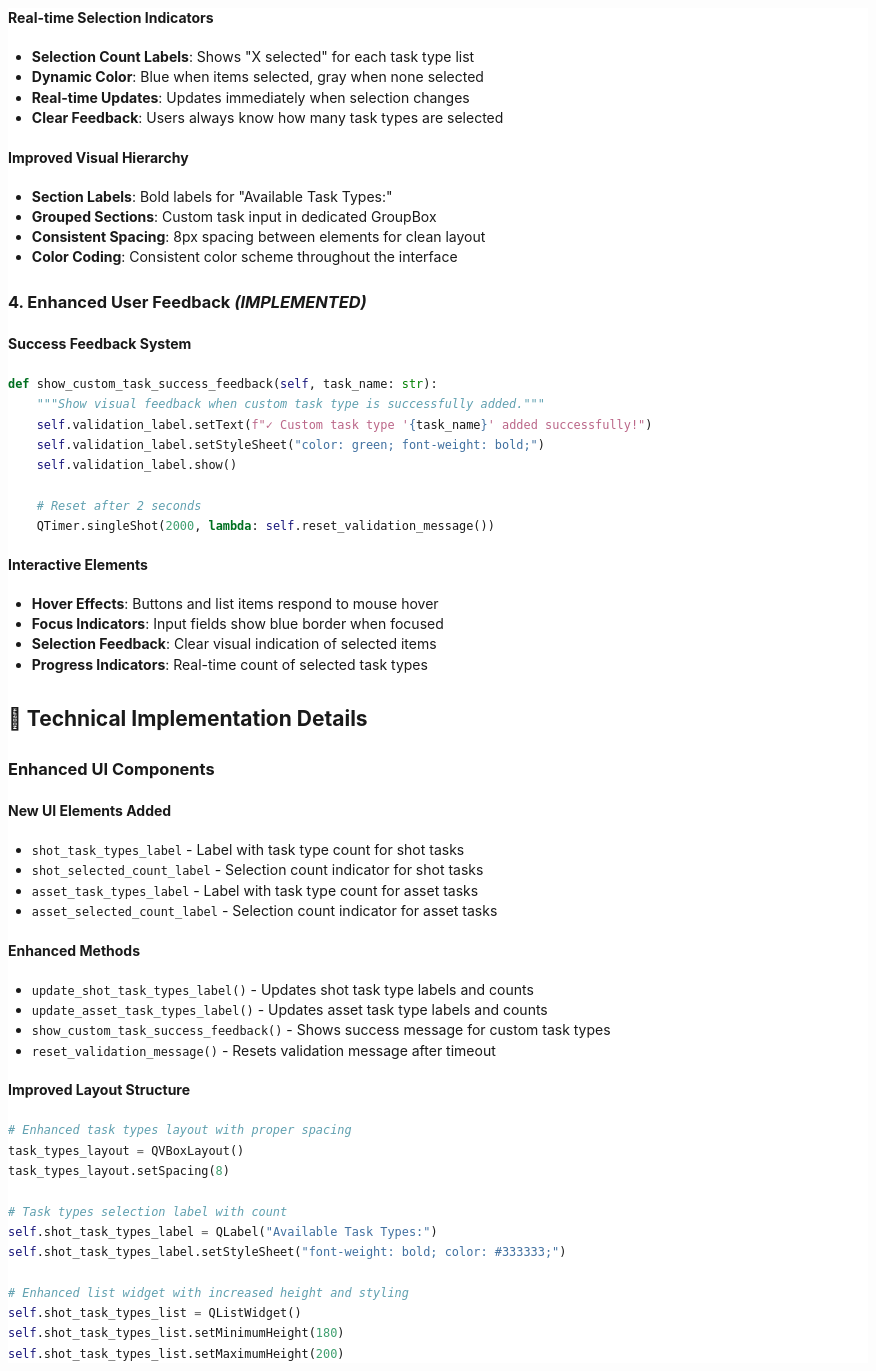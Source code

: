#### **Real-time Selection Indicators**
- **Selection Count Labels**: Shows "X selected" for each task type list
- **Dynamic Color**: Blue when items selected, gray when none selected
- **Real-time Updates**: Updates immediately when selection changes
- **Clear Feedback**: Users always know how many task types are selected

#### **Improved Visual Hierarchy**
- **Section Labels**: Bold labels for "Available Task Types:"
- **Grouped Sections**: Custom task input in dedicated GroupBox
- **Consistent Spacing**: 8px spacing between elements for clean layout
- **Color Coding**: Consistent color scheme throughout the interface

### **4. Enhanced User Feedback** *(IMPLEMENTED)*

#### **Success Feedback System**
```python
def show_custom_task_success_feedback(self, task_name: str):
    """Show visual feedback when custom task type is successfully added."""
    self.validation_label.setText(f"✓ Custom task type '{task_name}' added successfully!")
    self.validation_label.setStyleSheet("color: green; font-weight: bold;")
    self.validation_label.show()
    
    # Reset after 2 seconds
    QTimer.singleShot(2000, lambda: self.reset_validation_message())
```

#### **Interactive Elements**
- **Hover Effects**: Buttons and list items respond to mouse hover
- **Focus Indicators**: Input fields show blue border when focused
- **Selection Feedback**: Clear visual indication of selected items
- **Progress Indicators**: Real-time count of selected task types

## 🔧 Technical Implementation Details

### **Enhanced UI Components**

#### **New UI Elements Added**
- `shot_task_types_label` - Label with task type count for shot tasks
- `shot_selected_count_label` - Selection count indicator for shot tasks
- `asset_task_types_label` - Label with task type count for asset tasks
- `asset_selected_count_label` - Selection count indicator for asset tasks

#### **Enhanced Methods**
- `update_shot_task_types_label()` - Updates shot task type labels and counts
- `update_asset_task_types_label()` - Updates asset task type labels and counts
- `show_custom_task_success_feedback()` - Shows success message for custom task types
- `reset_validation_message()` - Resets validation message after timeout

#### **Improved Layout Structure**
```python
# Enhanced task types layout with proper spacing
task_types_layout = QVBoxLayout()
task_types_layout.setSpacing(8)

# Task types selection label with count
self.shot_task_types_label = QLabel("Available Task Types:")
self.shot_task_types_label.setStyleSheet("font-weight: bold; color: #333333;")

# Enhanced list widget with increased height and styling
self.shot_task_types_list = QListWidget()
self.shot_task_types_list.setMinimumHeight(180)
self.shot_task_types_list.setMaximumHeight(200)
```
